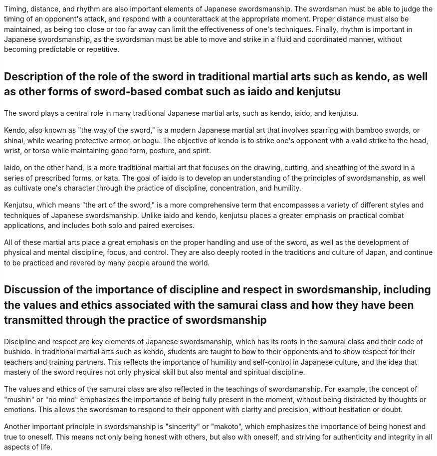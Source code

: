 Timing, distance, and rhythm are also important elements of Japanese swordsmanship. The swordsman must be able to judge the timing of an opponent's attack, and respond with a counterattack at the appropriate moment. Proper distance must also be maintained, as being too close or too far away can limit the effectiveness of one's techniques. Finally, rhythm is important in Japanese swordsmanship, as the swordsman must be able to move and strike in a fluid and coordinated manner, without becoming predictable or repetitive.


## Description of the role of the sword in traditional martial arts such as kendo, as well as other forms of sword-based combat such as iaido and kenjutsu
The sword plays a central role in many traditional Japanese martial arts, such as kendo, iaido, and kenjutsu. 

Kendo, also known as "the way of the sword," is a modern Japanese martial art that involves sparring with bamboo swords, or shinai, while wearing protective armor, or bogu. The objective of kendo is to strike one's opponent with a valid strike to the head, wrist, or torso while maintaining good form, posture, and spirit.

Iaido, on the other hand, is a more traditional martial art that focuses on the drawing, cutting, and sheathing of the sword in a series of prescribed forms, or kata. The goal of iaido is to develop an understanding of the principles of swordsmanship, as well as cultivate one's character through the practice of discipline, concentration, and humility.

Kenjutsu, which means "the art of the sword," is a more comprehensive term that encompasses a variety of different styles and techniques of Japanese swordsmanship. Unlike iaido and kendo, kenjutsu places a greater emphasis on practical combat applications, and includes both solo and paired exercises.

All of these martial arts place a great emphasis on the proper handling and use of the sword, as well as the development of physical and mental discipline, focus, and control. They are also deeply rooted in the traditions and culture of Japan, and continue to be practiced and revered by many people around the world.


## Discussion of the importance of discipline and respect in swordsmanship, including the values and ethics associated with the samurai class and how they have been transmitted through the practice of swordsmanship
Discipline and respect are key elements of Japanese swordsmanship, which has its roots in the samurai class and their code of bushido. In traditional martial arts such as kendo, students are taught to bow to their opponents and to show respect for their teachers and training partners. This reflects the importance of humility and self-control in Japanese culture, and the idea that mastery of the sword requires not only physical skill but also mental and spiritual discipline.

The values and ethics of the samurai class are also reflected in the teachings of swordsmanship. For example, the concept of "mushin" or "no mind" emphasizes the importance of being fully present in the moment, without being distracted by thoughts or emotions. This allows the swordsman to respond to their opponent with clarity and precision, without hesitation or doubt.

Another important principle in swordsmanship is "sincerity" or "makoto", which emphasizes the importance of being honest and true to oneself. This means not only being honest with others, but also with oneself, and striving for authenticity and integrity in all aspects of life.
